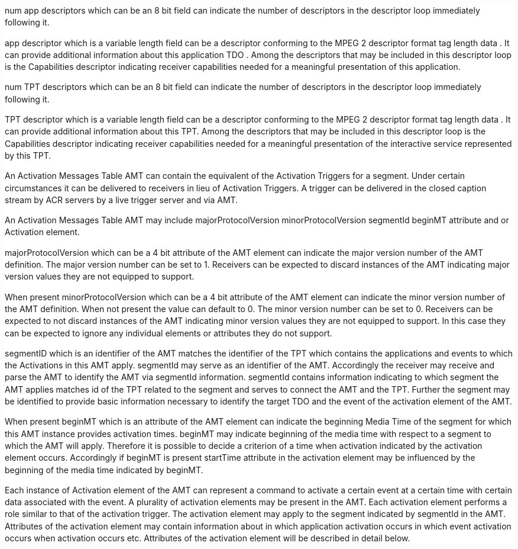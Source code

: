 num app descriptors which can be an 8 bit field can indicate the number of descriptors in the descriptor loop immediately following it.

app descriptor which is a variable length field can be a descriptor conforming to the MPEG 2 descriptor format tag length data . It can provide additional information about this application TDO . Among the descriptors that may be included in this descriptor loop is the Capabilities descriptor indicating receiver capabilities needed for a meaningful presentation of this application.

num TPT descriptors which can be an 8 bit field can indicate the number of descriptors in the descriptor loop immediately following it.

TPT descriptor which is a variable length field can be a descriptor conforming to the MPEG 2 descriptor format tag length data . It can provide additional information about this TPT. Among the descriptors that may be included in this descriptor loop is the Capabilities descriptor indicating receiver capabilities needed for a meaningful presentation of the interactive service represented by this TPT.

An Activation Messages Table AMT can contain the equivalent of the Activation Triggers for a segment. Under certain circumstances it can be delivered to receivers in lieu of Activation Triggers. A trigger can be delivered in the closed caption stream by ACR servers by a live trigger server and via AMT.

An Activation Messages Table AMT may include majorProtocolVersion minorProtocolVersion segmentId beginMT attribute and or Activation element.

 majorProtocolVersion which can be a 4 bit attribute of the AMT element can indicate the major version number of the AMT definition. The major version number can be set to 1. Receivers can be expected to discard instances of the AMT indicating major version values they are not equipped to support.

When present minorProtocolVersion which can be a 4 bit attribute of the AMT element can indicate the minor version number of the AMT definition. When not present the value can default to 0. The minor version number can be set to 0. Receivers can be expected to not discard instances of the AMT indicating minor version values they are not equipped to support. In this case they can be expected to ignore any individual elements or attributes they do not support.

 segmentID which is an identifier of the AMT matches the identifier of the TPT which contains the applications and events to which the Activations in this AMT apply. segmentId may serve as an identifier of the AMT. Accordingly the receiver may receive and parse the AMT to identify the AMT via segmentId information. segmentId contains information indicating to which segment the AMT applies matches id of the TPT related to the segment and serves to connect the AMT and the TPT. Further the segment may be identified to provide basic information necessary to identify the target TDO and the event of the activation element of the AMT.

When present beginMT which is an attribute of the AMT element can indicate the beginning Media Time of the segment for which this AMT instance provides activation times. beginMT may indicate beginning of the media time with respect to a segment to which the AMT will apply. Therefore it is possible to decide a criterion of a time when activation indicated by the activation element occurs. Accordingly if beginMT is present startTime attribute in the activation element may be influenced by the beginning of the media time indicated by beginMT.

Each instance of Activation element of the AMT can represent a command to activate a certain event at a certain time with certain data associated with the event. A plurality of activation elements may be present in the AMT. Each activation element performs a role similar to that of the activation trigger. The activation element may apply to the segment indicated by segmentId in the AMT. Attributes of the activation element may contain information about in which application activation occurs in which event activation occurs when activation occurs etc. Attributes of the activation element will be described in detail below.
